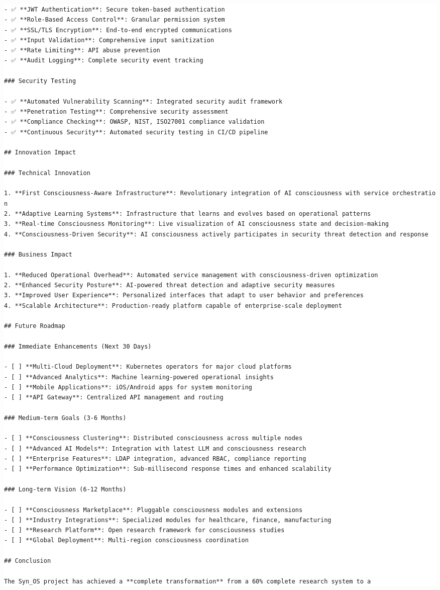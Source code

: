 ```text
- ✅ **JWT Authentication**: Secure token-based authentication
- ✅ **Role-Based Access Control**: Granular permission system
- ✅ **SSL/TLS Encryption**: End-to-end encrypted communications
- ✅ **Input Validation**: Comprehensive input sanitization
- ✅ **Rate Limiting**: API abuse prevention
- ✅ **Audit Logging**: Complete security event tracking

### Security Testing

- ✅ **Automated Vulnerability Scanning**: Integrated security audit framework
- ✅ **Penetration Testing**: Comprehensive security assessment
- ✅ **Compliance Checking**: OWASP, NIST, ISO27001 compliance validation
- ✅ **Continuous Security**: Automated security testing in CI/CD pipeline

## Innovation Impact

### Technical Innovation

1. **First Consciousness-Aware Infrastructure**: Revolutionary integration of AI consciousness with service orchestration
2. **Adaptive Learning Systems**: Infrastructure that learns and evolves based on operational patterns
3. **Real-time Consciousness Monitoring**: Live visualization of AI consciousness state and decision-making
4. **Consciousness-Driven Security**: AI consciousness actively participates in security threat detection and response

### Business Impact

1. **Reduced Operational Overhead**: Automated service management with consciousness-driven optimization
2. **Enhanced Security Posture**: AI-powered threat detection and adaptive security measures
3. **Improved User Experience**: Personalized interfaces that adapt to user behavior and preferences
4. **Scalable Architecture**: Production-ready platform capable of enterprise-scale deployment

## Future Roadmap

### Immediate Enhancements (Next 30 Days)

- [ ] **Multi-Cloud Deployment**: Kubernetes operators for major cloud platforms
- [ ] **Advanced Analytics**: Machine learning-powered operational insights
- [ ] **Mobile Applications**: iOS/Android apps for system monitoring
- [ ] **API Gateway**: Centralized API management and routing

### Medium-term Goals (3-6 Months)

- [ ] **Consciousness Clustering**: Distributed consciousness across multiple nodes
- [ ] **Advanced AI Models**: Integration with latest LLM and consciousness research
- [ ] **Enterprise Features**: LDAP integration, advanced RBAC, compliance reporting
- [ ] **Performance Optimization**: Sub-millisecond response times and enhanced scalability

### Long-term Vision (6-12 Months)

- [ ] **Consciousness Marketplace**: Pluggable consciousness modules and extensions
- [ ] **Industry Integrations**: Specialized modules for healthcare, finance, manufacturing
- [ ] **Research Platform**: Open research framework for consciousness studies
- [ ] **Global Deployment**: Multi-region consciousness coordination

## Conclusion

The Syn_OS project has achieved a **complete transformation** from a 60% complete research system to a
```